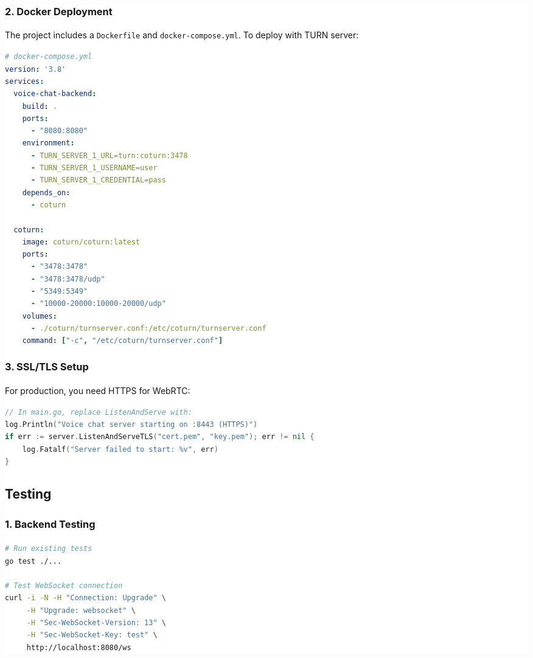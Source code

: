 ### 2. Docker Deployment

The project includes a `Dockerfile` and `docker-compose.yml`. To deploy with TURN server:

```yaml
# docker-compose.yml
version: '3.8'
services:
  voice-chat-backend:
    build: .
    ports:
      - "8080:8080"
    environment:
      - TURN_SERVER_1_URL=turn:coturn:3478
      - TURN_SERVER_1_USERNAME=user
      - TURN_SERVER_1_CREDENTIAL=pass
    depends_on:
      - coturn

  coturn:
    image: coturn/coturn:latest
    ports:
      - "3478:3478"
      - "3478:3478/udp"
      - "5349:5349"
      - "10000-20000:10000-20000/udp"
    volumes:
      - ./coturn/turnserver.conf:/etc/coturn/turnserver.conf
    command: ["-c", "/etc/coturn/turnserver.conf"]
```

### 3. SSL/TLS Setup

For production, you need HTTPS for WebRTC:

```go
// In main.go, replace ListenAndServe with:
log.Println("Voice chat server starting on :8443 (HTTPS)")
if err := server.ListenAndServeTLS("cert.pem", "key.pem"); err != nil {
    log.Fatalf("Server failed to start: %v", err)
}
```

## Testing

### 1. Backend Testing

```bash
# Run existing tests
go test ./...

# Test WebSocket connection
curl -i -N -H "Connection: Upgrade" \
     -H "Upgrade: websocket" \
     -H "Sec-WebSocket-Version: 13" \
     -H "Sec-WebSocket-Key: test" \
     http://localhost:8080/ws
```
